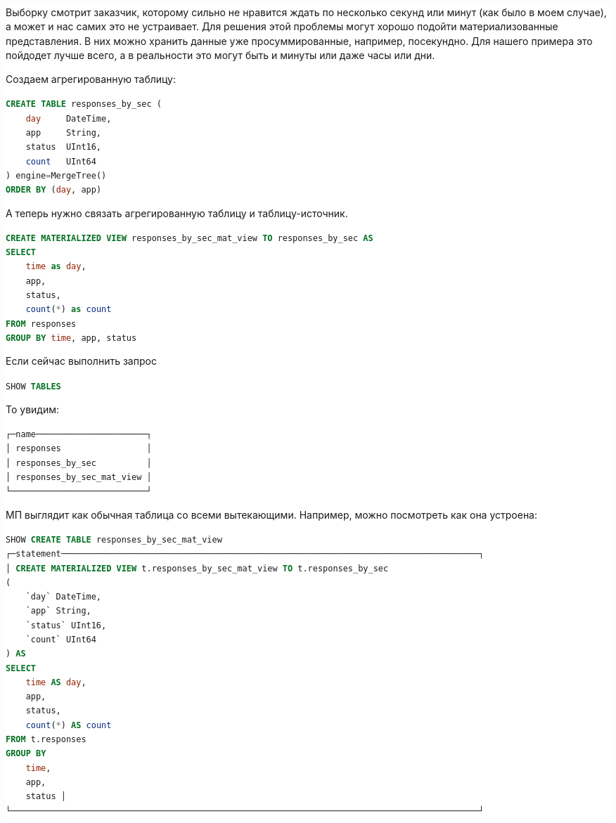 Выборку смотрит заказчик, которому сильно не нравится ждать по несколько секунд или минут (как было в моем случае), а может и нас самих это не устраивает. 
Для решения этой проблемы могут хорошо подойти материализованные представления. В них можно хранить данные уже просуммированные, например, посекундно. Для нашего
примера это пойдодет лучше всего, а в реальности это могут быть и минуты или даже часы или дни.

Создаем агрегированную таблицу:

```sql
CREATE TABLE responses_by_sec (
    day     DateTime,
    app     String,
    status  UInt16,
    count   UInt64
) engine=MergeTree()
ORDER BY (day, app)
```

А теперь нужно связать агрегированную таблицу и таблицу-источник.

```sql
CREATE MATERIALIZED VIEW responses_by_sec_mat_view TO responses_by_sec AS
SELECT 
    time as day, 
    app, 
    status,
    count(*) as count 
FROM responses 
GROUP BY time, app, status
```

Если сейчас выполнить запрос 

```sql
SHOW TABLES
```

То увидим:

```sql
┌─name──────────────────────┐
│ responses                 │
│ responses_by_sec          │
│ responses_by_sec_mat_view │
└───────────────────────────┘
```

МП выглядит как обычная таблица со всеми вытекающими. Например, можно посмотреть как она устроена:

```sql
SHOW CREATE TABLE responses_by_sec_mat_view
┌─statement───────────────────────────────────────────────────────────────────────────────────┐
│ CREATE MATERIALIZED VIEW t.responses_by_sec_mat_view TO t.responses_by_sec
(
    `day` DateTime,
    `app` String,
    `status` UInt16,
    `count` UInt64
) AS
SELECT
    time AS day,
    app,
    status,
    count(*) AS count
FROM t.responses
GROUP BY
    time,
    app,
    status │
└─────────────────────────────────────────────────────────────────────────────────────────────┘
```